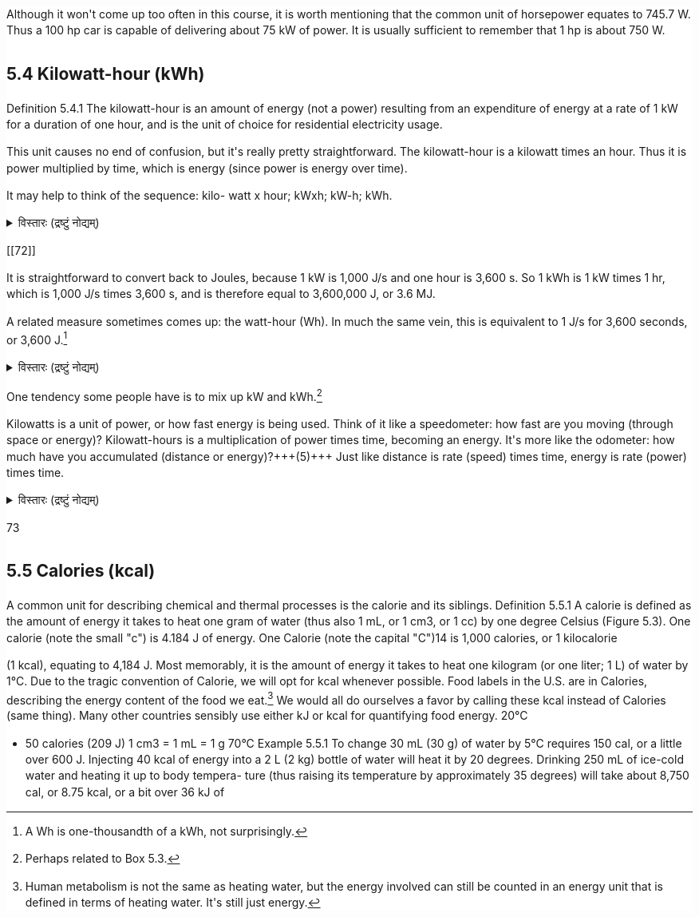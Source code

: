 


Although it won't come up too often in this course, it is worth mentioning that the common unit of horsepower equates to 745.7 W. Thus a 100 hp car is capable of delivering about 75 kW of power. It is usually sufficient to remember that 1 hp is about 750 W. 

## 5.4 Kilowatt-hour (kWh) 
Definition 5.4.1 The kilowatt-hour is an amount of energy (not a power) resulting from an expenditure of energy at a rate of 1 kW for a duration of one hour, and is the unit of choice for residential electricity usage. 

This unit causes no end of confusion, but it's really pretty straightforward. The kilowatt-hour is a kilowatt times an hour. Thus it is power multiplied by time, which is energy (since power is energy over time). 

It may help to think of the sequence: kilo- watt x hour; kWxh; kW-h; kWh. 

<details><summary>विस्तारः (द्रष्टुं नोद्यम्)</summary></details>



[[72]] 

It is straightforward to convert back to Joules, because 1 kW is 1,000 J/s and one hour is 3,600 s. So 1 kWh is 1 kW times 1 hr, which is 1,000 J/s times 3,600 s, and is therefore equal to 3,600,000 J, or 3.6 MJ. 

A related measure sometimes comes up: the watt-hour (Wh). In much the same vein, this is equivalent to 1 J/s for 3,600 seconds, or 3,600 J.[^9] 

[^9]: A Wh is one-thousandth of a kWh, not surprisingly. 

<details><summary>विस्तारः (द्रष्टुं नोद्यम्)</summary></details>



One tendency some people have is to mix up kW and kWh.[^11] 

[^11]: Perhaps related to Box 5.3. 

Kilowatts is a unit of power, or how fast energy is being used. Think of it like a speedometer: how fast are you moving (through space or energy)? Kilowatt-hours is a multiplication of power times time, becoming an energy. It's more like the odometer: how much have you accumulated (distance or energy)?+++(5)+++ Just like distance is rate (speed) times time, energy is rate (power) times time. 


<details><summary>विस्तारः (द्रष्टुं नोद्यम्)</summary></details>


73 



## 5.5 Calories (kcal) 
A common unit for describing chemical and thermal processes is the calorie and its siblings. 
Definition 5.5.1 A calorie is defined as the amount of energy it takes to heat one gram of water (thus also 1 mL, or 1 cm3, or 1 cc) by one degree Celsius (Figure 5.3). One calorie (note the small "c") is 4.184 J of energy. 
One Calorie (note the capital "C")14 is 1,000 calories, or 1 kilocalorie 

[^14]: This might win the prize for the dumb- est convention in science: never define a unit as case-sensitive, as it cannot be differ- entiated in spoken language! 

(1 kcal), equating to 4,184 J. Most memorably, it is the amount of energy it takes to heat one kilogram (or one liter; 1 L) of water by 1°C. Due to the tragic convention of Calorie, we will opt for kcal whenever possible. 
Food labels in the U.S. are in Calories, describing the energy content of the food we eat.[^15] We would all do ourselves a favor by calling these kcal instead of Calories (same thing). Many other countries sensibly use either kJ or kcal for quantifying food energy. 
20°C 
+ 50 calories (209 J) 
1 cm3 = 1 mL = 1 g 
70°C 
Example 5.5.1 To change 30 mL (30 g) of water by 5°C requires 150 cal, or a little over 600 J. 
Injecting 40 kcal of energy into a 2 L (2 kg) bottle of water will heat it by 20 degrees. 
Drinking 250 mL of ice-cold water and heating it up to body tempera- ture (thus raising its temperature by approximately 35 degrees) will take about 8,750 cal, or 8.75 kcal, or a bit over 36 kJ of 

[^1]: This definition applies to the common circumstance when the motion is aligned with the direction of force, like pushing a box across a level floor, propelling a car along the road, or lifting a weight.
[^2]: Acceleration is the rate of change of velocity. Since velocity is measured in meters per second, the rate at which it changes will be meters per second per second, or m/s/s, or m/s2. Some students may know that gravitational acceleration on Earth's surface is 9.8 m/s2, which is another way to remember.
[^4]: Another example of work (energy) being force times distance. 
[^5]: The force needed to hold against gravity is just F = ma = mg 
[^6]: The only exception is on cosmological scales and times. But across scales even as large as the Milky Way galaxy and over millions of years, we are on solid footing to consider conservation of energy to be inviolate. It is fascinating to note that conservation of energy stems from a symmetry in time itself: if the laws and constants of the Universe are the same across some span of time, then energy is conserved during such time a concept we trace to Emmy Noether. See Sec. D.2 (p. 393) for more. 
[^7]: sometimes called channels 
[^8]: Actually, the principle is so well established that new particles (like the neutrino) have been discovered by otherwise unaccounted energy in nuclear processes. 
[^15]: Human metabolism is not the same as heating water, but the energy involved can still be counted in an energy unit that is defined in terms of heating water. It's still just energy. 
[^16]: It would serve little purpose to perform exact math here-producing 96.85 W in this case since the idea that someone's daily diet is exactly 2,000.00 kcal is pretty preposterous. It will likely vary by at least 10% from day to day, and by even larger amounts from individual to individual, so that 100 W is a convenient and approximate representation. 
[^17]: Make sure this is clear to you; by under- standing, we are installing concepts instead of formulas, which are more powerful and lasting. 
[^19]: Recall that 1 kcal is the energy it takes to heat one kilogram of water by 1°C. 
[^20]: 1.055 x $10^{18}$ J, more precisely. 
[^21]: A cute and convenient way to remember this, approximately, is π x $10^{7}$ seconds per 
[^22]: Typical shower flow is about 2 gallons, or ~8 L, per minute. 
[^23]: 30,000 Btu/hr is equivalent to 8,800 W, as worked out above. 
[^24]: See, for instance, the banner image for this chapter on page 68. 
[^25]: Chapter 20 will explore what might be learned from utility bills. 
[^26]: Propane is often used in more remote lo- cations as a substitute for natural gas when the pipeline infrastructure for natural gas is absent. 
[^27]: Based on a capacity of 200 L, pulling in chilly water at 5°C and heating it to 55°C, thereby requiring 200 kg x 50 C kcal. 
[^29]: Amperes, formally 
[^30]: The alternating current nature is al- ready accommodated in this measure of voltage. 
[^31]: Safety regulations limit continuous use to 80% of the breaker current capacity, so that realistically the limits are 1,400 W and 1,920 W, respectively. This is why "heating appliances" in Figure 5.2 top out around 1,500 W: circuit/safety limits. 
[^32]: For example, 0.1 Amps (0.1 Coulombs per second) of current sustained for a dura- tion of 100 seconds results in 10 Coulombs of charge flow. 
[^33]: Approaching a problem from multiple directions provides validation and also pro- motes greater flexibility. 
[^34]: Really, this is just the kinetic energy of the particle. 
[^35]: See Appendix B for a primer/refresher on chemistry. 
[^36]: Tables in chemistry books contain this type of information. 
[^37]: Each carbon-to-oxygen link is a double bond, meaning that two electrons partici- pate in the link, for a total of four. 
[^38]: The two are related by the speed of light, c, via Av = c. 
[^39]: A micron (um, or micrometer) is an- other way to say $10^{-6}$ n 
[^40]: Every nerf toss is not 15 J; the bookbag lift depends on how heavy and how high the lift; every example would have a range of reasonable numbers. 
[^42]: Ignoring inefficiencies of moving legs, rounding flights, etc. 
[^43]: ... or chin-up, lifting your entire body up to a bar using your arms 
[^44]: ... regionally variable 
[^45]: it does not, exactly 
[^49]: it does not, exactly 
[^50]: Hint: related to Problem 24 and the fact that a gallon of propane contains 0.915 Therms of energy. 
[^51]: .recommend kWh as common basis 
[^52]: All circuits blazing at the safety limit! 
[^53]: This is one mole, as covered in Sec. B.1 (p. 375). 
[^54]: Assuming 100% efficiency 